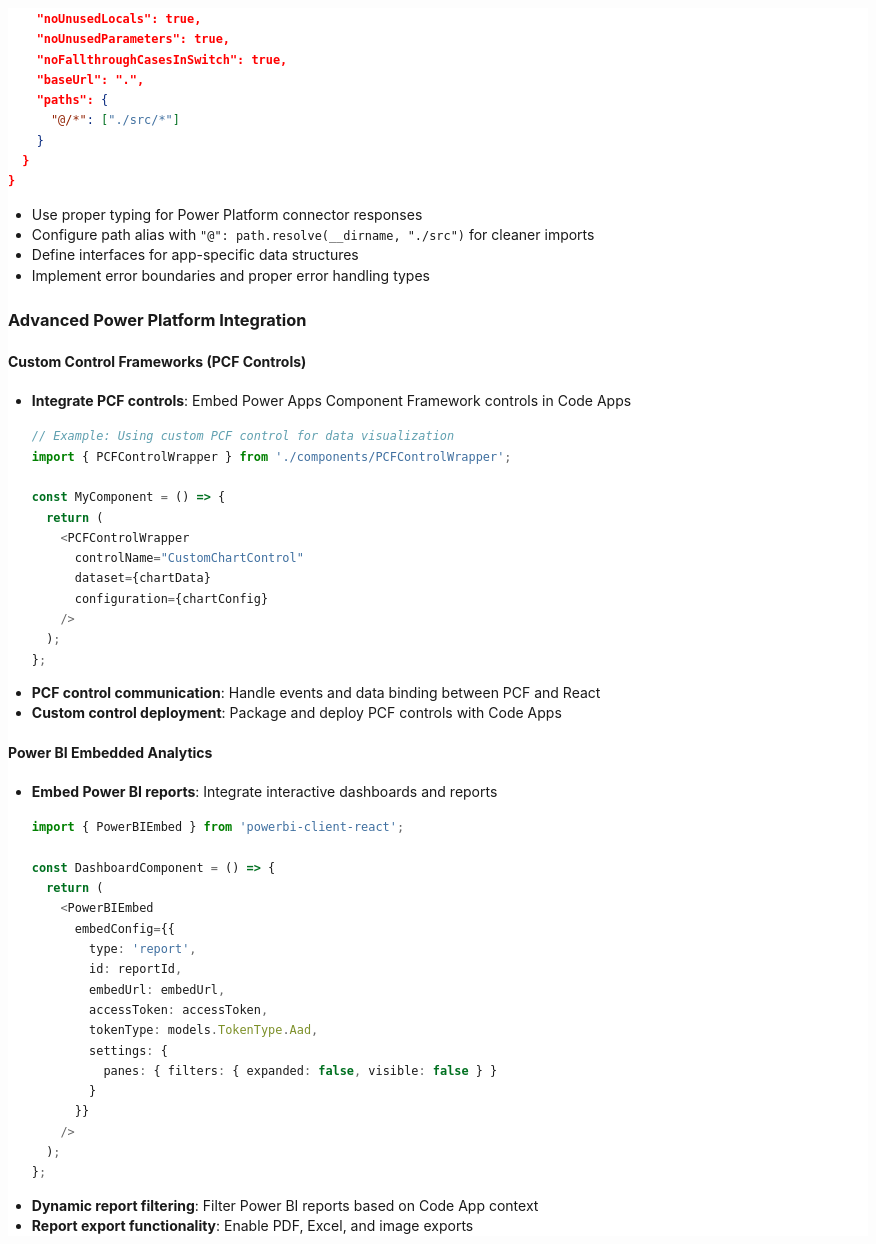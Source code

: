   ```json
      "noUnusedLocals": true,
      "noUnusedParameters": true,
      "noFallthroughCasesInSwitch": true,
      "baseUrl": ".",
      "paths": {
        "@/*": ["./src/*"]
      }
    }
  }
  ```
- Use proper typing for Power Platform connector responses
- Configure path alias with `"@": path.resolve(__dirname, "./src")` for cleaner imports
- Define interfaces for app-specific data structures
- Implement error boundaries and proper error handling types

### Advanced Power Platform Integration

#### Custom Control Frameworks (PCF Controls)
- **Integrate PCF controls**: Embed Power Apps Component Framework controls in Code Apps
  ```typescript
  // Example: Using custom PCF control for data visualization
  import { PCFControlWrapper } from './components/PCFControlWrapper';

  const MyComponent = () => {
    return (
      <PCFControlWrapper
        controlName="CustomChartControl"
        dataset={chartData}
        configuration={chartConfig}
      />
    );
  };
  ```
- **PCF control communication**: Handle events and data binding between PCF and React
- **Custom control deployment**: Package and deploy PCF controls with Code Apps

#### Power BI Embedded Analytics
- **Embed Power BI reports**: Integrate interactive dashboards and reports
  ```typescript
  import { PowerBIEmbed } from 'powerbi-client-react';

  const DashboardComponent = () => {
    return (
      <PowerBIEmbed
        embedConfig={{
          type: 'report',
          id: reportId,
          embedUrl: embedUrl,
          accessToken: accessToken,
          tokenType: models.TokenType.Aad,
          settings: {
            panes: { filters: { expanded: false, visible: false } }
          }
        }}
      />
    );
  };
  ```
- **Dynamic report filtering**: Filter Power BI reports based on Code App context
- **Report export functionality**: Enable PDF, Excel, and image exports
